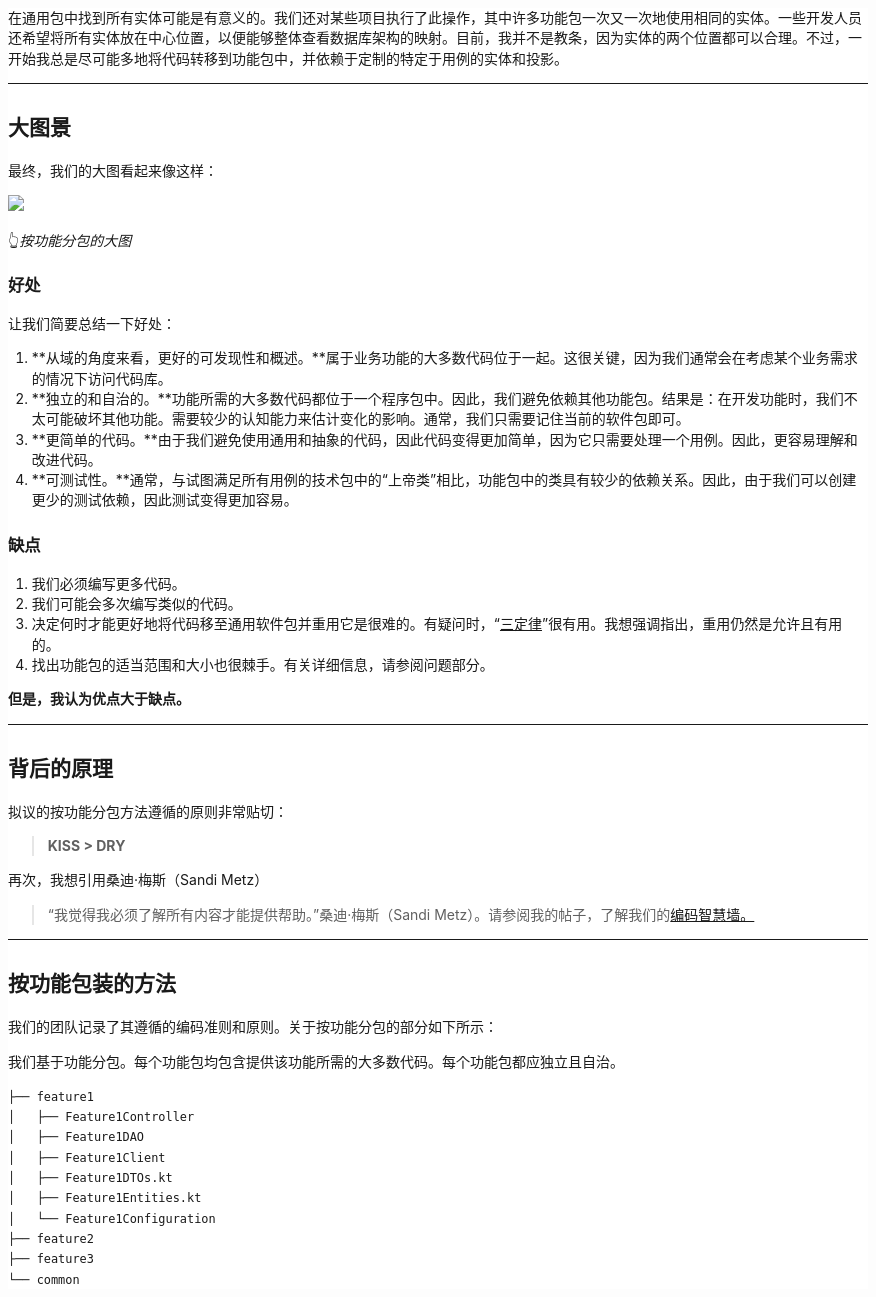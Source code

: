 在通用包中找到所有实体可能是有意义的。我们还对某些项目执行了此操作，其中许多功能包一次又一次地使用相同的实体。一些开发人员还希望将所有实体放在中心位置，以便能够整体查看数据库架构的映射。目前，我并不是教条，因为实体的两个位置都可以合理。不过，一开始我总是尽可能多地将代码转移到功能包中，并依赖于定制的特定于用例的实体和投影。

---

## 大图景

最终，我们的大图看起来像这样：

![](http://dxsn-1300740068.cos.ap-nanjing.myqcloud.com/2021-12-12-031908.jpg)

👆*按功能分包的大图*

### 好处

让我们简要总结一下好处：

1. **从域的角度来看，更好的可发现性和概述。**属于业务功能的大多数代码位于一起。这很关键，因为我们通常会在考虑某个业务需求的情况下访问代码库。
2. **独立的和自治的。**功能所需的大多数代码都位于一个程序包中。因此，我们避免依赖其他功能包。结果是：在开发功能时，我们不太可能破坏其他功能。需要较少的认知能力来估计变化的影响。通常，我们只需要记住当前的软件包即可。
3. **更简单的代码。**由于我们避免使用通用和抽象的代码，因此代码变得更加简单，因为它只需要处理一个用例。因此，更容易理解和改进代码。
4. **可测试性。**通常，与试图满足所有用例的技术包中的“上帝类”相比，功能包中的类具有较少的依赖关系。因此，由于我们可以创建更少的测试依赖，因此测试变得更加容易。

### 缺点

1. 我们必须编写更多代码。
2. 我们可能会多次编写类似的代码。
3. 决定何时才能更好地将代码移至通用软件包并重用它是很难的。有疑问时，“[三定律](https://en.wikipedia.org/wiki/Rule_of_three_(computer_programming))”很有用。我想强调指出，重用仍然是允许且有用的。
4. 找出功能包的适当范围和大小也很棘手。有关详细信息，请参阅问题部分。

**但是，我认为优点大于缺点。**

---

## 背后的原理

拟议的按功能分包方法遵循的原则非常贴切：

> **KISS > DRY**

再次，我想引用桑迪·梅斯（Sandi Metz）

> “我觉得我必须了解所有内容才能提供帮助。”桑迪·梅斯（Sandi Metz）。请参阅我的帖子，了解我们的[编码智慧墙。](https://phauer.com/2020/wall-coding-wisdoms-quotes/)

---

## 按功能包装的方法

我们的团队记录了其遵循的编码准则和原则。关于按功能分包的部分如下所示：

我们基于功能分包。每个功能包均包含提供该功能所需的大多数代码。每个功能包都应独立且自治。

```
├── feature1
│   ├── Feature1Controller
│   ├── Feature1DAO
│   ├── Feature1Client
│   ├── Feature1DTOs.kt
│   ├── Feature1Entities.kt
│   └── Feature1Configuration
├── feature2
├── feature3
└── common
```
